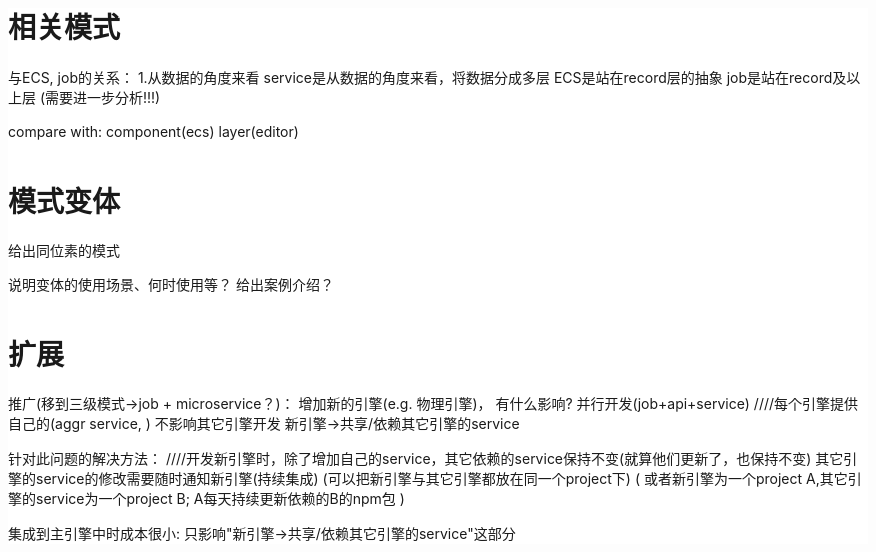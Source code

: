 


# 相关模式

与ECS, job的关系：
1.从数据的角度来看
service是从数据的角度来看，将数据分成多层
ECS是站在record层的抽象
job是站在record及以上层
(需要进一步分析!!!)


compare with:
component(ecs)
layer(editor)




# 模式变体

给出同位素的模式

说明变体的使用场景、何时使用等？
给出案例介绍？




# 扩展

推广(移到三级模式->job + microservice？)：
增加新的引擎(e.g. 物理引擎)， 有什么影响?
并行开发(job+api+service)
////每个引擎提供自己的(aggr service, )
不影响其它引擎开发
新引擎->共享/依赖其它引擎的service

针对此问题的解决方法：
////开发新引擎时，除了增加自己的service，其它依赖的service保持不变(就算他们更新了，也保持不变)
其它引擎的service的修改需要随时通知新引擎(持续集成)
(可以把新引擎与其它引擎都放在同一个project下)
(
或者新引擎为一个project A,其它引擎的service为一个project B;
A每天持续更新依赖的B的npm包
)



集成到主引擎中时成本很小:
只影响"新引擎->共享/依赖其它引擎的service"这部分





